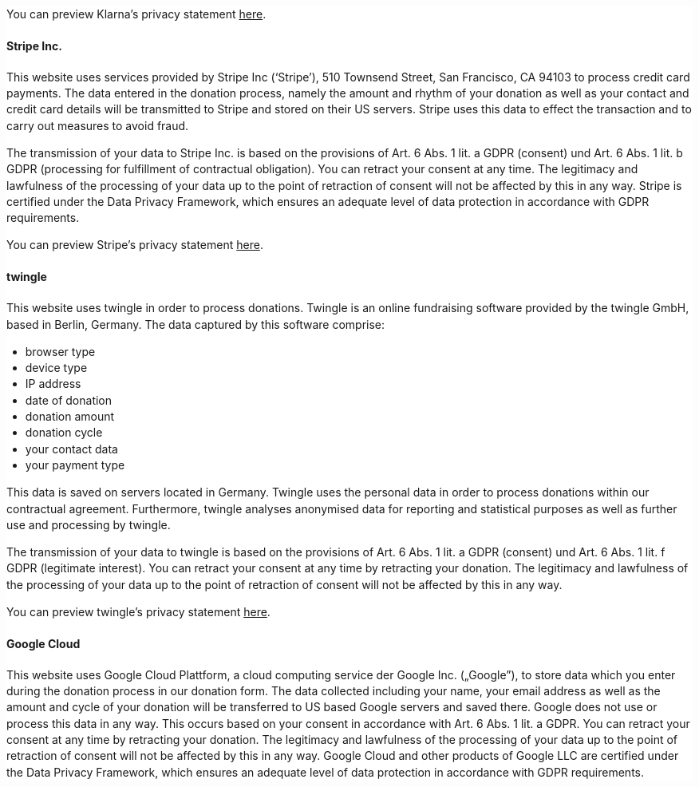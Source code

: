 You can preview Klarna’s privacy statement
[here](https://www.klarna.com/sofort/privacy-policy/).

#### Stripe Inc.

This website uses services provided by Stripe Inc (‘Stripe’), 510 Townsend
Street, San Francisco, CA 94103 to process credit card payments. The data
entered in the donation process, namely the amount and rhythm of your donation
as well as your contact and credit card details will be transmitted to Stripe
and stored on their US servers. Stripe uses this data to effect the transaction
and to carry out measures to avoid fraud.

The transmission of your data to Stripe Inc. is based on the provisions of Art.
6 Abs. 1 lit. a GDPR (consent) und Art. 6 Abs. 1 lit. b GDPR (processing for
fulfillment of contractual obligation). You can retract your consent at any
time. The legitimacy and lawfulness of the processing of your data up to the
point of retraction of consent will not be affected by this in any way. Stripe
is certified under the Data Privacy Framework, which ensures an adequate level
of data protection in accordance with GDPR requirements.

You can preview Stripe’s privacy statement
[here](https://stripe.com/en-de/privacy).

#### twingle

This website uses twingle in order to process donations. Twingle is an online
fundraising software provided by the twingle GmbH, based in Berlin, Germany. The
data captured by this software comprise:

- browser type
- device type
- IP address
- date of donation
- donation amount
- donation cycle
- your contact data
- your payment type

This data is saved on servers located in Germany. Twingle uses the personal data
in order to process donations within our contractual agreement. Furthermore,
twingle analyses anonymised data for reporting and statistical purposes as well
as further use and processing by twingle.

The transmission of your data to twingle is based on the provisions of Art. 6
Abs. 1 lit. a GDPR (consent) und Art. 6 Abs. 1 lit. f GDPR (legitimate
interest). You can retract your consent at any time by retracting your donation.
The legitimacy and lawfulness of the processing of your data up to the point of
retraction of consent will not be affected by this in any way.

You can preview twingle’s privacy statement
[here](https://www.twingle.de/datenschutz/).

#### Google Cloud

This website uses Google Cloud Plattform, a cloud computing service der Google
Inc. („Google”), to store data which you enter during the donation process in
our donation form. The data collected including your name, your email address as
well as the amount and cycle of your donation will be transferred to US based
Google servers and saved there. Google does not use or process this data in any
way. This occurs based on your consent in accordance with Art. 6 Abs. 1 lit. a
GDPR. You can retract your consent at any time by retracting your donation. The
legitimacy and lawfulness of the processing of your data up to the point of
retraction of consent will not be affected by this in any way. Google Cloud and
other products of Google LLC are certified under the Data Privacy Framework,
which ensures an adequate level of data protection in accordance with GDPR
requirements.
